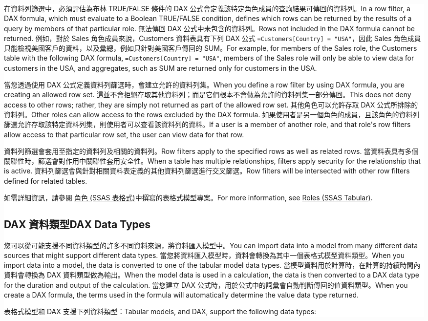  <span data-ttu-id="9283c-166">在資料列篩選中，必須評估為布林 TRUE/FALSE 條件的 DAX 公式會定義該特定角色成員的查詢結果可傳回的資料列。</span><span class="sxs-lookup"><span data-stu-id="9283c-166">In a row filter, a DAX formula, which must evaluate to a Boolean TRUE/FALSE condition, defines which rows can be returned by the results of a query by members of that particular role.</span></span> <span data-ttu-id="9283c-167">無法傳回 DAX 公式中未包含的資料列。</span><span class="sxs-lookup"><span data-stu-id="9283c-167">Rows not included in the DAX formula cannot be returned.</span></span> <span data-ttu-id="9283c-168">例如，對於 Sales 角色成員來說，Customers 資料表具有下列 DAX 公式 `=Customers[Country] = "USA"`，因此 Sales 角色成員只能檢視美國客戶的資料，以及彙總，例如只針對美國客戶傳回的 SUM。</span><span class="sxs-lookup"><span data-stu-id="9283c-168">For example, for members of the Sales role, the Customers table with the following DAX formula, `=Customers[Country] = "USA"`, members of the Sales role will only be able to view data for customers in the USA, and aggregates, such as SUM are returned only for customers in the USA.</span></span>  
  
 <span data-ttu-id="9283c-169">當您透過使用 DAX 公式定義資料列篩選時，會建立允許的資料列集。</span><span class="sxs-lookup"><span data-stu-id="9283c-169">When you define a row filter by using DAX formula, you are creating an allowed row set.</span></span> <span data-ttu-id="9283c-170">這並不會拒絕存取其他資料列；而是它們根本不會做為允許的資料列集一部分傳回。</span><span class="sxs-lookup"><span data-stu-id="9283c-170">This does not deny access to other rows; rather, they are simply not returned as part of the allowed row set.</span></span> <span data-ttu-id="9283c-171">其他角色可以允許存取 DAX 公式所排除的資料列。</span><span class="sxs-lookup"><span data-stu-id="9283c-171">Other roles can allow access to the rows excluded by the DAX formula.</span></span> <span data-ttu-id="9283c-172">如果使用者是另一個角色的成員，且該角色的資料列篩選允許存取該特定資料列集，則使用者可以查看該資料列的資料。</span><span class="sxs-lookup"><span data-stu-id="9283c-172">If a user is a member of another role, and that role's row filters allow access to that particular row set, the user can view data for that row.</span></span>  
  
 <span data-ttu-id="9283c-173">資料列篩選會套用至指定的資料列及相關的資料列。</span><span class="sxs-lookup"><span data-stu-id="9283c-173">Row filters apply to the specified rows as well as related rows.</span></span> <span data-ttu-id="9283c-174">當資料表具有多個關聯性時，篩選會對作用中關聯性套用安全性。</span><span class="sxs-lookup"><span data-stu-id="9283c-174">When a table has multiple relationships, filters apply security for the relationship that is active.</span></span> <span data-ttu-id="9283c-175">資料列篩選會與針對相關資料表定義的其他資料列篩選進行交叉篩選。</span><span class="sxs-lookup"><span data-stu-id="9283c-175">Row filters will be intersected with other row filters defined for related tables.</span></span>  
  
 <span data-ttu-id="9283c-176">如需詳細資訊，請參閱 [角色 &#40;SSAS 表格式&#41;](roles-ssas-tabular.md)中撰寫的表格式模型專案。</span><span class="sxs-lookup"><span data-stu-id="9283c-176">For more information, see [Roles &#40;SSAS Tabular&#41;](roles-ssas-tabular.md).</span></span>  
  
##  <a name="dax-data-types"></a><a name="bkmk_DAX_datatypes"></a><span data-ttu-id="9283c-177">DAX 資料類型</span><span class="sxs-lookup"><span data-stu-id="9283c-177">DAX Data Types</span></span>  
 <span data-ttu-id="9283c-178">您可以從可能支援不同資料類型的許多不同資料來源，將資料匯入模型中。</span><span class="sxs-lookup"><span data-stu-id="9283c-178">You can import data into a model from many different data sources that might support different data types.</span></span> <span data-ttu-id="9283c-179">當您將資料匯入模型時，資料會轉換為其中一個表格式模型資料類型。</span><span class="sxs-lookup"><span data-stu-id="9283c-179">When you import data into a model, the data is converted to one of the tabular model data types.</span></span> <span data-ttu-id="9283c-180">當模型資料用於計算時，在計算的持續時間內資料會轉換為 DAX 資料類型做為輸出。</span><span class="sxs-lookup"><span data-stu-id="9283c-180">When the model data is used in a calculation, the data is then converted to a DAX data type for the duration and output of the calculation.</span></span> <span data-ttu-id="9283c-181">當您建立 DAX 公式時，用於公式中的詞彙會自動判斷傳回的值資料類型。</span><span class="sxs-lookup"><span data-stu-id="9283c-181">When you create a DAX formula, the terms used in the formula will automatically determine the value data type returned.</span></span>  
  
 <span data-ttu-id="9283c-182">表格式模型和 DAX 支援下列資料類型：</span><span class="sxs-lookup"><span data-stu-id="9283c-182">Tabular models, and DAX, support the following data types:</span></span>  
  